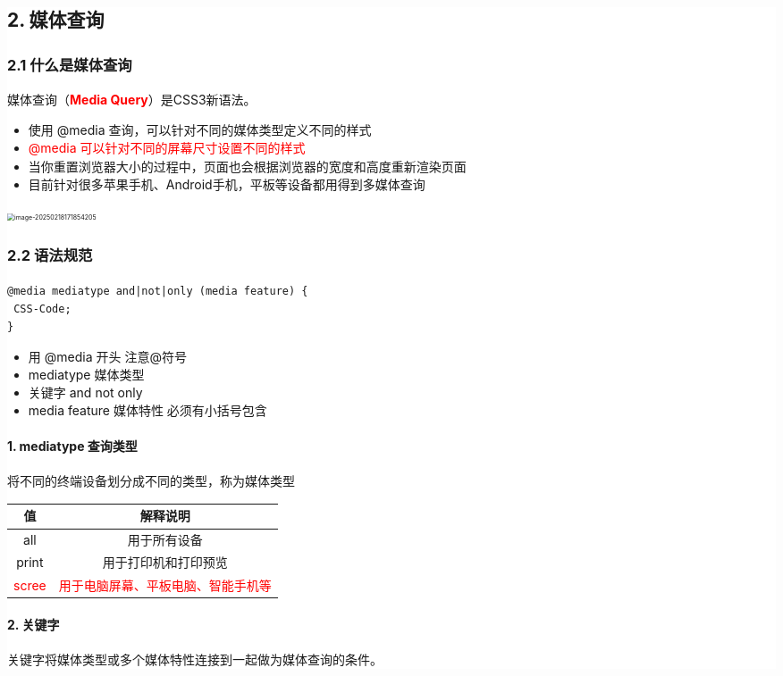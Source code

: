 

## 2. 媒体查询



### 2.1 什么是媒体查询



媒体查询（<font color='red'>**Media Query**</font>）是CSS3新语法。

- 使用 @media 查询，可以针对不同的媒体类型定义不同的样式
- <font color='red'>@media 可以针对不同的屏幕尺寸设置不同的样式</font>
- 当你重置浏览器大小的过程中，页面也会根据浏览器的宽度和高度重新渲染页面
- 目前针对很多苹果手机、Android手机，平板等设备都用得到多媒体查询

<img src="../../../../AppData/Roaming/Typora/typora-user-images/image-20250218171854205.png" alt="image-20250218171854205" style="zoom:50%;" />

### 2.2 语法规范



```
@media mediatype and|not|only (media feature) {
 CSS-Code;
}
```



- 用 @media 开头 注意@符号
- mediatype 媒体类型
- 关键字 and not only
- media feature 媒体特性 必须有小括号包含



#### 1. mediatype 查询类型



将不同的终端设备划分成不同的类型，称为媒体类型



|               值               |                          解释说明                           |
| :----------------------------: | :---------------------------------------------------------: |
|              all               |                        用于所有设备                         |
|             print              |                    用于打印机和打印预览                     |
| <font color='red'>scree</font> | <font color='red'>用于电脑屏幕、平板电脑、智能手机等</font> |



#### 2. 关键字



关键字将媒体类型或多个媒体特性连接到一起做为媒体查询的条件。
